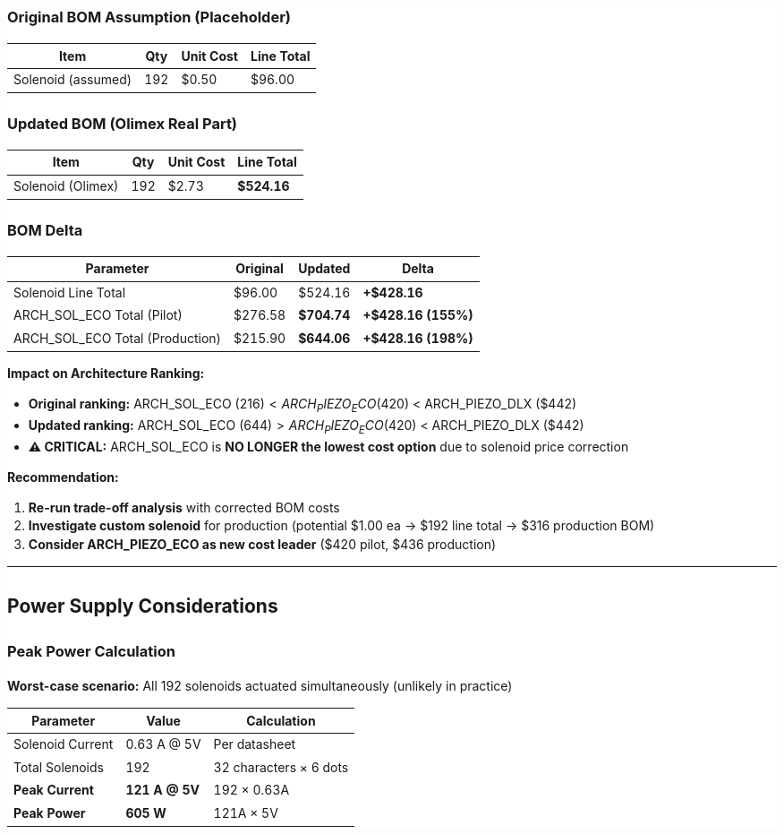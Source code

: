 ### Original BOM Assumption (Placeholder)

| Item | Qty | Unit Cost | Line Total |
|------|-----|-----------|------------|
| Solenoid (assumed) | 192 | $0.50 | $96.00 |

### Updated BOM (Olimex Real Part)

| Item | Qty | Unit Cost | Line Total |
|------|-----|-----------|------------|
| Solenoid (Olimex) | 192 | $2.73 | **$524.16** |

### BOM Delta

| Parameter | Original | Updated | Delta |
|-----------|----------|---------|-------|
| Solenoid Line Total | $96.00 | $524.16 | **+$428.16** |
| ARCH_SOL_ECO Total (Pilot) | $276.58 | **$704.74** | **+$428.16 (155%)** |
| ARCH_SOL_ECO Total (Production) | $215.90 | **$644.06** | **+$428.16 (198%)** |

**Impact on Architecture Ranking:**
- **Original ranking:** ARCH_SOL_ECO ($216) < ARCH_PIEZO_ECO ($420) < ARCH_PIEZO_DLX ($442)
- **Updated ranking:** ARCH_SOL_ECO ($644) > ARCH_PIEZO_ECO ($420) < ARCH_PIEZO_DLX ($442)
- **⚠️ CRITICAL:** ARCH_SOL_ECO is **NO LONGER the lowest cost option** due to solenoid price correction

**Recommendation:**
1. **Re-run trade-off analysis** with corrected BOM costs
2. **Investigate custom solenoid** for production (potential $1.00 ea → $192 line total → $316 production BOM)
3. **Consider ARCH_PIEZO_ECO as new cost leader** ($420 pilot, $436 production)

---

## Power Supply Considerations

### Peak Power Calculation

**Worst-case scenario:** All 192 solenoids actuated simultaneously (unlikely in practice)

| Parameter | Value | Calculation |
|-----------|-------|-------------|
| Solenoid Current | 0.63 A @ 5V | Per datasheet |
| Total Solenoids | 192 | 32 characters × 6 dots |
| **Peak Current** | **121 A @ 5V** | 192 × 0.63A |
| **Peak Power** | **605 W** | 121A × 5V |
